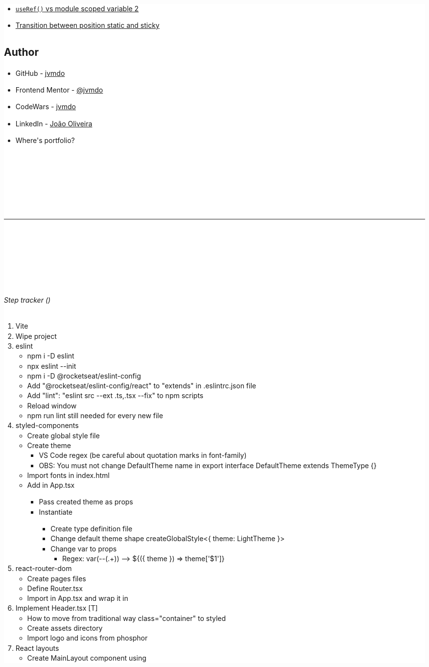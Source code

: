 - [```useRef()``` vs module scoped variable 2](https://stackoverflow.com/a/71952595/7631147)

- [Transition between position static and sticky](https://stackoverflow.com/a/61204727/7631147)


## Author

- GitHub - [jvmdo](https://github.com/jvmdo)

- Frontend Mentor - [@jvmdo](https://www.frontendmentor.io/profile/jvmdo)

- CodeWars - [jvmdo](https://www.codewars.com/users/jvmdo)

- LinkedIn - [João Oliveira](https://br.linkedin.com/)

- Where's portfolio?

<br>
<br>
<br>
<br>
<br>
<br>

----

<br>
<br>
<br>
<br>
<br>
<br>

###### Step tracker ()

1. Vite
2. Wipe project
3. eslint
    - npm i -D eslint
    - npx eslint --init
    - npm i -D @rocketseat/eslint-config
    - Add "@rocketseat/eslint-config/react" to "extends" in .eslintrc.json file
    - Add "lint": "eslint src --ext .ts,.tsx --fix" to npm scripts
    - Reload window
    - npm run lint still needed for every new file
4. styled-components
    - Create global style file
    - Create theme
        - VS Code regex (be careful about quotation marks in font-family)
        - OBS: You must not change DefaultTheme name in export interface DefaultTheme extends ThemeType {}
    - Import fonts in index.html
    - Add <ThemeProvider> in App.tsx
        - Pass created theme as props
        - Instantiate <GlobalStyle/>
            - Create type definition file
            - Change default theme shape createGlobalStyle<{ theme: LightTheme }>
            - Change var to props
                - Regex: var\(--(.+)\) --> ${({ theme }) => theme['$1']}
5. react-router-dom
    - Create pages files
    - Define Router.tsx
    - Import in App.tsx and wrap it in <BrowserRouter>
6. Implement Header.tsx [T]
    - How to move from traditional way class="container" to styled
    - Create assets directory
    - Import logo and icons from phosphor
7. React layouts
    - Create MainLayout component using <Outlet/>
